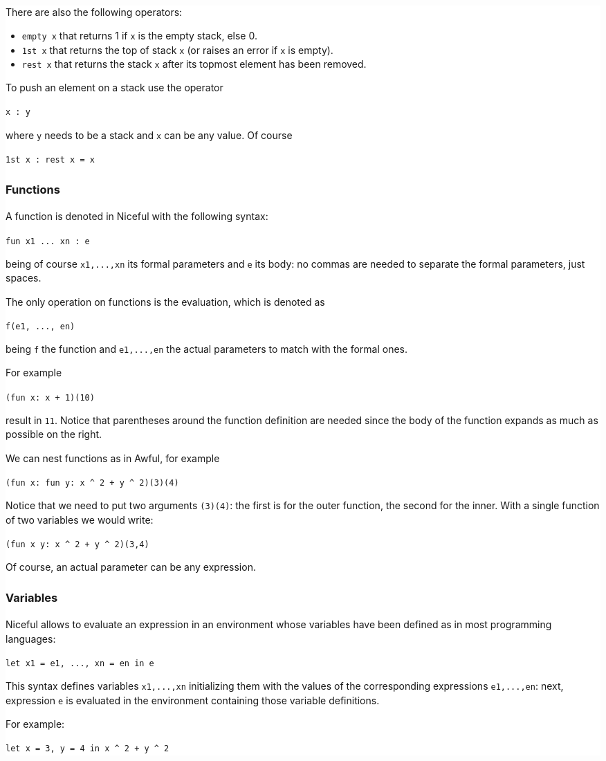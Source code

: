 There are also the following operators:

- `empty x` that returns 1 if `x` is the empty stack, else 0.
- `1st x` that returns the top of stack `x` (or raises an error if `x` is empty).
- `rest x` that returns the stack `x` after its topmost element has been removed.

To push an element on a stack use the operator

    x : y

where `y` needs to be a stack and `x` can be any value. Of course

    1st x : rest x = x

### Functions

A function is denoted in Niceful with the following syntax:

    fun x1 ... xn : e

being of course `x1,...,xn` its formal parameters and `e` its body: no commas are needed to separate the formal parameters, just spaces.

The only operation on functions is the evaluation, which is denoted as

    f(e1, ..., en)

being `f` the function and `e1,...,en` the actual parameters to match with the formal ones.

For example

    (fun x: x + 1)(10)

result in `11`. Notice that parentheses around the function definition are needed since the body of the function expands as much as possible on the right.

We can nest functions as in Awful, for example

    (fun x: fun y: x ^ 2 + y ^ 2)(3)(4)

Notice that we need to put two arguments `(3)(4)`: the first is for the outer function, the second for the inner. With a single function of two variables we would write:

    (fun x y: x ^ 2 + y ^ 2)(3,4)

Of course, an actual parameter can be any expression.

### Variables

Niceful allows to evaluate an expression in an environment whose variables have been defined as in most programming languages:

    let x1 = e1, ..., xn = en in e

This syntax defines variables `x1,...,xn` initializing them with the values of the corresponding expressions `e1,...,en`: next, expression `e` is evaluated in the environment containing those variable definitions.

For example:

    let x = 3, y = 4 in x ^ 2 + y ^ 2

